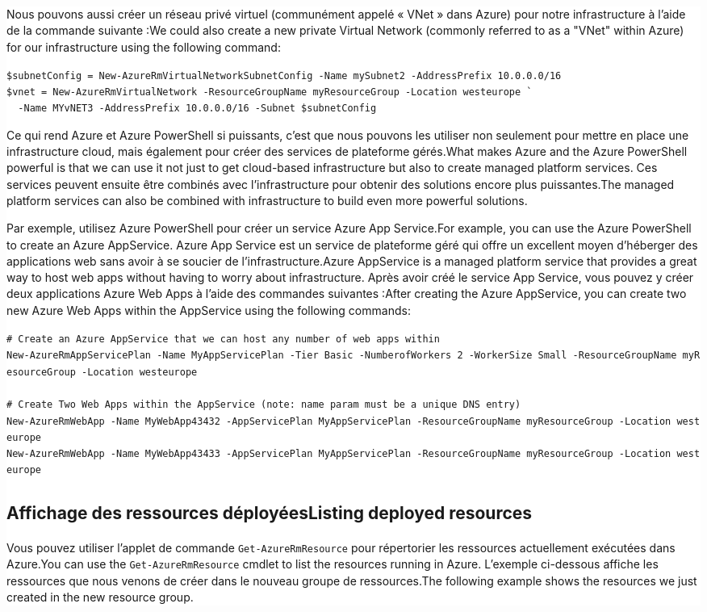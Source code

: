 <span data-ttu-id="2befe-169">Nous pouvons aussi créer un réseau privé virtuel (communément appelé « VNet » dans Azure) pour notre infrastructure à l’aide de la commande suivante :</span><span class="sxs-lookup"><span data-stu-id="2befe-169">We could also create a new private Virtual Network (commonly referred to as a "VNet" within Azure) for our infrastructure using the following command:</span></span>

```azurepowershell-interactive
$subnetConfig = New-AzureRmVirtualNetworkSubnetConfig -Name mySubnet2 -AddressPrefix 10.0.0.0/16
$vnet = New-AzureRmVirtualNetwork -ResourceGroupName myResourceGroup -Location westeurope `
  -Name MYvNET3 -AddressPrefix 10.0.0.0/16 -Subnet $subnetConfig
```

<span data-ttu-id="2befe-170">Ce qui rend Azure et Azure PowerShell si puissants, c’est que nous pouvons les utiliser non seulement pour mettre en place une infrastructure cloud, mais également pour créer des services de plateforme gérés.</span><span class="sxs-lookup"><span data-stu-id="2befe-170">What makes Azure and the Azure PowerShell powerful is that we can use it not just to get cloud-based infrastructure but also to create managed platform services.</span></span> <span data-ttu-id="2befe-171">Ces services peuvent ensuite être combinés avec l’infrastructure pour obtenir des solutions encore plus puissantes.</span><span class="sxs-lookup"><span data-stu-id="2befe-171">The managed platform services can also be combined with infrastructure to build even more powerful solutions.</span></span>

<span data-ttu-id="2befe-172">Par exemple, utilisez Azure PowerShell pour créer un service Azure App Service.</span><span class="sxs-lookup"><span data-stu-id="2befe-172">For example, you can use the Azure PowerShell to create an Azure AppService.</span></span> <span data-ttu-id="2befe-173">Azure App Service est un service de plateforme géré qui offre un excellent moyen d’héberger des applications web sans avoir à se soucier de l’infrastructure.</span><span class="sxs-lookup"><span data-stu-id="2befe-173">Azure AppService is a managed platform service that provides a great way to host web apps without having to worry about infrastructure.</span></span> <span data-ttu-id="2befe-174">Après avoir créé le service App Service, vous pouvez y créer deux applications Azure Web Apps à l’aide des commandes suivantes :</span><span class="sxs-lookup"><span data-stu-id="2befe-174">After creating the Azure AppService, you can create two new Azure Web Apps within the AppService using the following commands:</span></span>

```azurepowershell-interactive
# Create an Azure AppService that we can host any number of web apps within
New-AzureRmAppServicePlan -Name MyAppServicePlan -Tier Basic -NumberofWorkers 2 -WorkerSize Small -ResourceGroupName myResourceGroup -Location westeurope

# Create Two Web Apps within the AppService (note: name param must be a unique DNS entry)
New-AzureRmWebApp -Name MyWebApp43432 -AppServicePlan MyAppServicePlan -ResourceGroupName myResourceGroup -Location westeurope
New-AzureRmWebApp -Name MyWebApp43433 -AppServicePlan MyAppServicePlan -ResourceGroupName myResourceGroup -Location westeurope
```

## <a name="listing-deployed-resources"></a><span data-ttu-id="2befe-175">Affichage des ressources déployées</span><span class="sxs-lookup"><span data-stu-id="2befe-175">Listing deployed resources</span></span>

<span data-ttu-id="2befe-176">Vous pouvez utiliser l’applet de commande `Get-AzureRmResource` pour répertorier les ressources actuellement exécutées dans Azure.</span><span class="sxs-lookup"><span data-stu-id="2befe-176">You can use the `Get-AzureRmResource` cmdlet to list the resources running in Azure.</span></span> <span data-ttu-id="2befe-177">L’exemple ci-dessous affiche les ressources que nous venons de créer dans le nouveau groupe de ressources.</span><span class="sxs-lookup"><span data-stu-id="2befe-177">The following example shows the resources we just created in the new resource group.</span></span>
